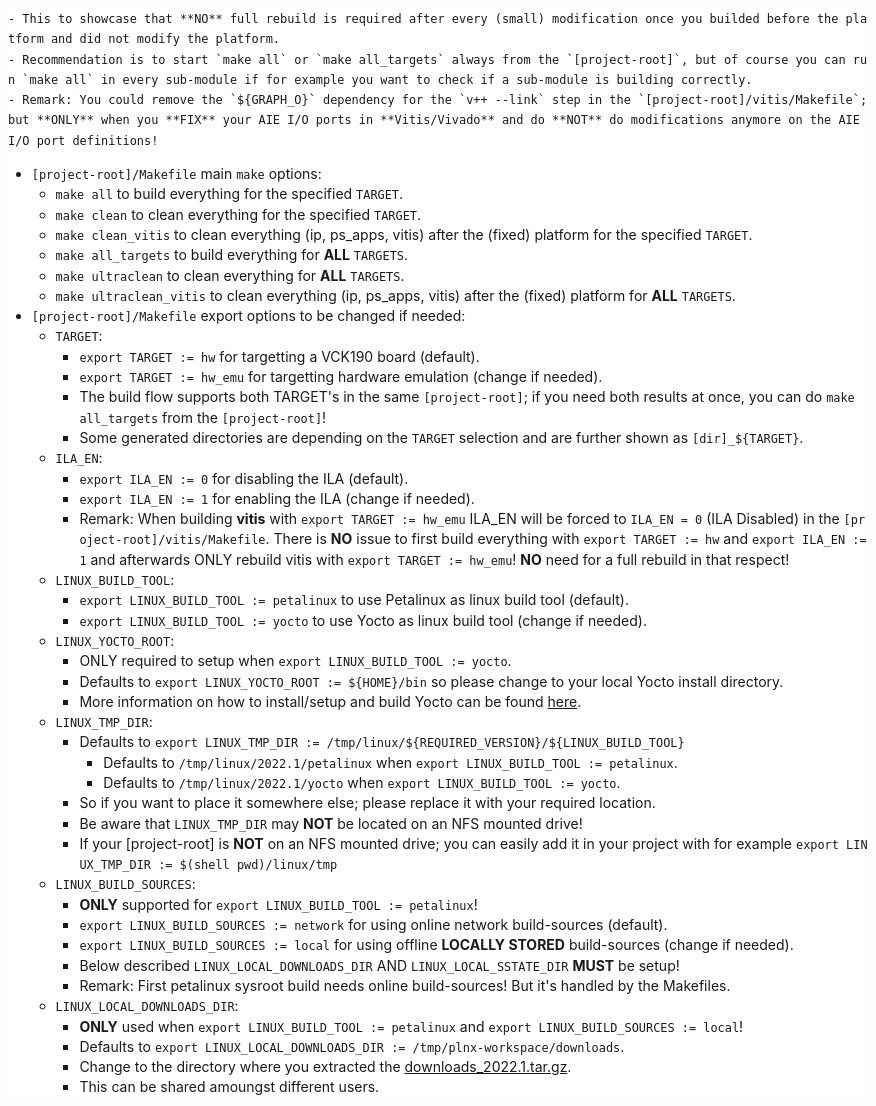    - This to showcase that **NO** full rebuild is required after every (small) modification once you builded before the platform and did not modify the platform.
    - Recommendation is to start `make all` or `make all_targets` always from the `[project-root]`, but of course you can run `make all` in every sub-module if for example you want to check if a sub-module is building correctly.
    - Remark: You could remove the `${GRAPH_O}` dependency for the `v++ --link` step in the `[project-root]/vitis/Makefile`; but **ONLY** when you **FIX** your AIE I/O ports in **Vitis/Vivado** and do **NOT** do modifications anymore on the AIE I/O port definitions!
  - `[project-root]/Makefile` main `make` options:
      - `make all` to build everything for the specified `TARGET`.
      - `make clean` to clean everything for the specified `TARGET`.
      - `make clean_vitis` to clean everything (ip, ps_apps, vitis) after the (fixed) platform for the specified `TARGET`.
      - `make all_targets` to build everything for **ALL** `TARGETS`.
      - `make ultraclean` to clean everything for **ALL** `TARGETS`.
      - `make ultraclean_vitis` to clean everything (ip, ps_apps, vitis) after the (fixed) platform for **ALL** `TARGETS`.
  - `[project-root]/Makefile` export options to be changed if needed:
    - `TARGET`:
      - `export TARGET := hw` for targetting a VCK190 board (default).
      - `export TARGET := hw_emu` for targetting hardware emulation (change if needed).
      - The build flow supports both TARGET's in the same `[project-root]`; if you need both results at once, you can do `make all_targets` from the `[project-root]`!
      - Some generated directories are depending on the `TARGET` selection and are further shown as `[dir]_${TARGET}`.
    - `ILA_EN`:
      - `export ILA_EN := 0` for disabling the ILA (default).
      - `export ILA_EN := 1` for enabling the ILA (change if needed).
      - Remark: When building **vitis** with `export TARGET := hw_emu` ILA_EN will be forced to `ILA_EN = 0` (ILA Disabled) in the `[project-root]/vitis/Makefile`. There is **NO** issue to first build everything with `export TARGET := hw` and `export ILA_EN := 1` and afterwards ONLY rebuild vitis with `export TARGET := hw_emu`! **NO** need for a full rebuild in that respect! 
    - `LINUX_BUILD_TOOL`:
      - `export LINUX_BUILD_TOOL := petalinux` to use Petalinux as linux build tool (default).
      - `export LINUX_BUILD_TOOL := yocto` to use Yocto as linux build tool (change if needed).
    - `LINUX_YOCTO_ROOT`: 
      - ONLY required to setup when `export LINUX_BUILD_TOOL := yocto`.
      - Defaults to `export LINUX_YOCTO_ROOT := ${HOME}/bin` so please change to your local Yocto install directory. 
      - More information on how to install/setup and build Yocto can be found [here](https://xilinx-wiki.atlassian.net/wiki/spaces/A/pages/18841862/Install+and+Build+with+Xilinx+Yocto).
    - `LINUX_TMP_DIR`:
      - Defaults to `export LINUX_TMP_DIR := /tmp/linux/${REQUIRED_VERSION}/${LINUX_BUILD_TOOL}`
        - Defaults to `/tmp/linux/2022.1/petalinux` when `export LINUX_BUILD_TOOL := petalinux`.
        - Defaults to `/tmp/linux/2022.1/yocto` when `export LINUX_BUILD_TOOL := yocto`.
      - So if you want to place it somewhere else; please replace it with your required location. 
      - Be aware that `LINUX_TMP_DIR` may **NOT** be located on an NFS mounted drive!
      - If your [project-root] is **NOT** on an NFS mounted drive; you can easily add it in your project with for example `export LINUX_TMP_DIR := $(shell pwd)/linux/tmp` 
    - `LINUX_BUILD_SOURCES`:
      - **ONLY** supported for `export LINUX_BUILD_TOOL := petalinux`!
      - `export LINUX_BUILD_SOURCES := network` for using online network build-sources (default).
      - `export LINUX_BUILD_SOURCES := local` for using offline **LOCALLY STORED** build-sources (change if needed).
      - Below described `LINUX_LOCAL_DOWNLOADS_DIR` AND `LINUX_LOCAL_SSTATE_DIR` **MUST** be setup!
      - Remark: First petalinux sysroot build needs online build-sources! But it's handled by the Makefiles.
    - `LINUX_LOCAL_DOWNLOADS_DIR`:
      - **ONLY** used when `export LINUX_BUILD_TOOL := petalinux` and `export LINUX_BUILD_SOURCES := local`!
      - Defaults to `export LINUX_LOCAL_DOWNLOADS_DIR := /tmp/plnx-workspace/downloads`.
      - Change to the directory where you extracted the [downloads_2022.1.tar.gz](https://www.xilinx.com/support/download/index.html/content/xilinx/en/downloadNav/embedded-design-tools.html).
      - This can be shared amoungst different users.